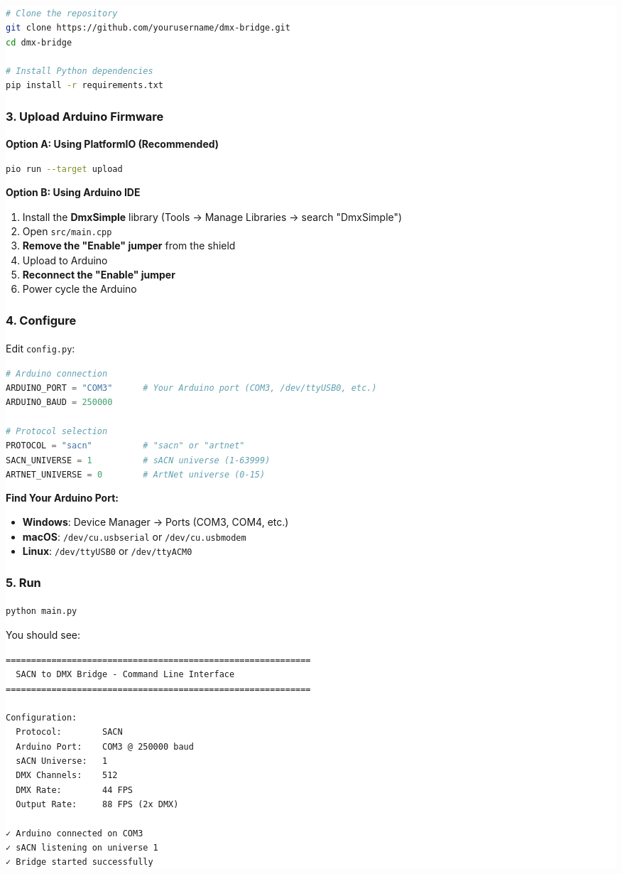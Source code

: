 ```bash
# Clone the repository
git clone https://github.com/yourusername/dmx-bridge.git
cd dmx-bridge

# Install Python dependencies
pip install -r requirements.txt
```

### 3. Upload Arduino Firmware

**Option A: Using PlatformIO (Recommended)**
```bash
pio run --target upload
```

**Option B: Using Arduino IDE**
1. Install the **DmxSimple** library (Tools → Manage Libraries → search "DmxSimple")
2. Open `src/main.cpp`
3. **Remove the "Enable" jumper** from the shield
4. Upload to Arduino
5. **Reconnect the "Enable" jumper**
6. Power cycle the Arduino

### 4. Configure

Edit `config.py`:

```python
# Arduino connection
ARDUINO_PORT = "COM3"      # Your Arduino port (COM3, /dev/ttyUSB0, etc.)
ARDUINO_BAUD = 250000

# Protocol selection
PROTOCOL = "sacn"          # "sacn" or "artnet"
SACN_UNIVERSE = 1          # sACN universe (1-63999)
ARTNET_UNIVERSE = 0        # ArtNet universe (0-15)
```

**Find Your Arduino Port:**
- **Windows**: Device Manager → Ports (COM3, COM4, etc.)
- **macOS**: `/dev/cu.usbserial` or `/dev/cu.usbmodem`
- **Linux**: `/dev/ttyUSB0` or `/dev/ttyACM0`

### 5. Run

```bash
python main.py
```

You should see:
```
============================================================
  SACN to DMX Bridge - Command Line Interface
============================================================

Configuration:
  Protocol:        SACN
  Arduino Port:    COM3 @ 250000 baud
  sACN Universe:   1
  DMX Channels:    512
  DMX Rate:        44 FPS
  Output Rate:     88 FPS (2x DMX)

✓ Arduino connected on COM3
✓ sACN listening on universe 1
✓ Bridge started successfully

```